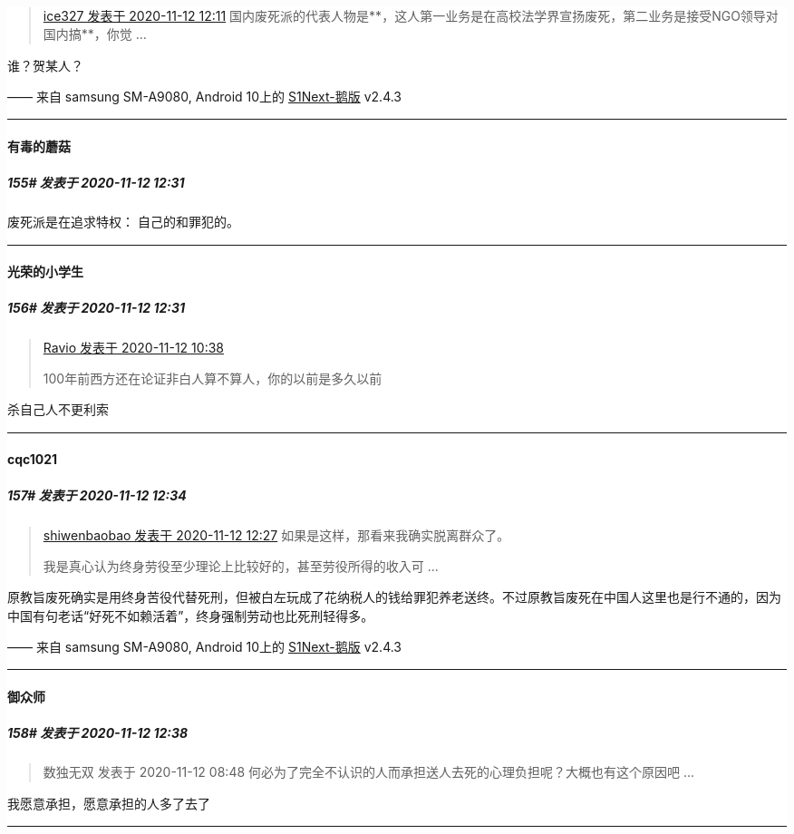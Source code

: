 <blockquote><a href="httphttps://bbs.saraba1st.com/2b/forum.php?mod=redirect&amp;goto=findpost&amp;pid=49368987&amp;ptid=1971733" target="_blank">ice327 发表于 2020-11-12 12:11</a>
国内废死派的代表人物是**，这人第一业务是在高校法学界宣扬废死，第二业务是接受NGO领导对国内搞**，你觉 ...</blockquote>
谁？贺某人？

—— 来自 samsung SM-A9080, Android 10上的 [S1Next-鹅版](https://github.com/ykrank/S1-Next/releases) v2.4.3


-----

####  有毒的蘑菇  
##### 155#       发表于 2020-11-12 12:31


废死派是在追求特权： 自己的和罪犯的。


-----

####  光荣的小学生  
##### 156#       发表于 2020-11-12 12:31


<blockquote><a href="httphttps://bbs.saraba1st.com/2b/forum.php?mod=redirect&amp;goto=findpost&amp;pid=49367889&amp;ptid=1971733" target="_blank">Ravio 发表于 2020-11-12 10:38</a>

100年前西方还在论证非白人算不算人，你的以前是多久以前</blockquote>
杀自己人不更利索


-----

####  cqc1021  
##### 157#       发表于 2020-11-12 12:34


<blockquote><a href="httphttps://bbs.saraba1st.com/2b/forum.php?mod=redirect&amp;goto=findpost&amp;pid=49369158&amp;ptid=1971733" target="_blank">shiwenbaobao 发表于 2020-11-12 12:27</a>
如果是这样，那看来我确实脱离群众了。

我是真心认为终身劳役至少理论上比较好的，甚至劳役所得的收入可 ...</blockquote>
原教旨废死确实是用终身苦役代替死刑，但被白左玩成了花纳税人的钱给罪犯养老送终。不过原教旨废死在中国人这里也是行不通的，因为中国有句老话“好死不如赖活着”，终身强制劳动也比死刑轻得多。

—— 来自 samsung SM-A9080, Android 10上的 [S1Next-鹅版](https://github.com/ykrank/S1-Next/releases) v2.4.3


-----

####  御众师  
##### 158#       发表于 2020-11-12 12:38


<blockquote>数独无双 发表于 2020-11-12 08:48
何必为了完全不认识的人而承担送人去死的心理负担呢？大概也有这个原因吧 ...</blockquote>
我愿意承担，愿意承担的人多了去了


-----
